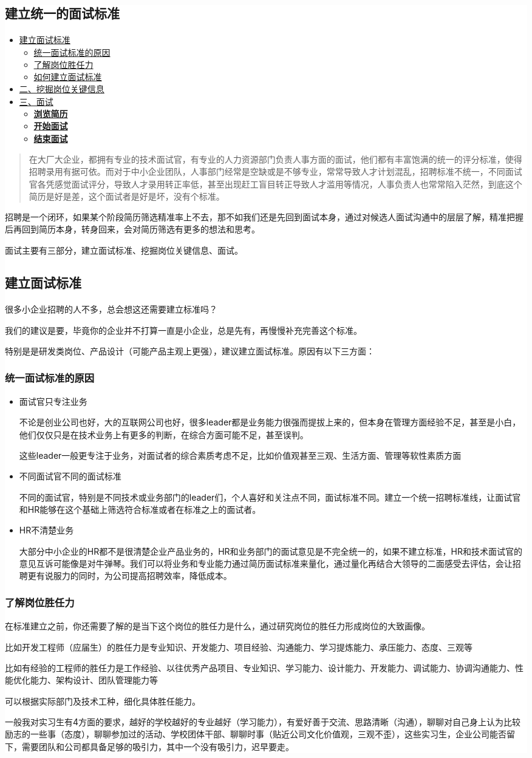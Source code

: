 建立统一的面试标准
----


- [建立面试标准](#建立面试标准)
    - [统一面试标准的原因](#统一面试标准的原因)
    - [了解岗位胜任力](#了解岗位胜任力)
    - [如何建立面试标准](#如何建立面试标准)
- [二、挖掘岗位关键信息](#二挖掘岗位关键信息)
- [三、面试](#三面试)
    - [**浏览简历**](#浏览简历)
    - [**开始面试**](#开始面试)
    - [**结束面试**](#结束面试)


> 在大厂大企业，都拥有专业的技术面试官，有专业的人力资源部门负责人事方面的面试，他们都有丰富饱满的统一的评分标准，使得招聘录用有据可依。而对于中小企业团队，人事部门经常是空缺或是不够专业，常常导致人才计划混乱，招聘标准不统一，不同面试官各凭感觉面试评分，导致人才录用转正率低，甚至出现赶工盲目转正导致人才滥用等情况，人事负责人也常常陷入茫然，到底这个简历是好是差，这个面试者是好是坏，没有个标准。


招聘是一个闭环，如果某个阶段简历筛选精准率上不去，那不如我们还是先回到面试本身，通过对候选人面试沟通中的层层了解，精准把握后再回到简历本身，转身回来，会对简历筛选有更多的想法和思考。

面试主要有三部分，建立面试标准、挖掘岗位关键信息、面试。


## 建立面试标准

很多小企业招聘的人不多，总会想这还需要建立标准吗？

我们的建议是要，毕竟你的企业并不打算一直是小企业，总是先有，再慢慢补充完善这个标准。

特别是是研发类岗位、产品设计（可能产品主观上更强），建议建立面试标准。原因有以下三方面：

### 统一面试标准的原因

- 面试官只专注业务

    不论是创业公司也好，大的互联网公司也好，很多leader都是业务能力很强而提拔上来的，但本身在管理方面经验不足，甚至是小白，他们仅仅只是在技术业务上有更多的判断，在综合方面可能不足，甚至误判。

    这些leader一般更专注于业务，对面试者的综合素质考虑不足，比如价值观甚至三观、生活方面、管理等软性素质方面

- 不同面试官不同的面试标准
    
    不同的面试官，特别是不同技术或业务部门的leader们，个人喜好和关注点不同，面试标准不同。建立一个统一招聘标准线，让面试官和HR能够在这个基础上筛选符合标准或者在标准之上的面试者。

- HR不清楚业务

    大部分中小企业的HR都不是很清楚企业产品业务的，HR和业务部门的面试意见是不完全统一的，如果不建立标准，HR和技术面试官的意见互诉可能像是对牛弹琴。我们可以将业务和专业能力通过简历面试标准来量化，通过量化再结合大领导的二面感受去评估，会让招聘更有说服力的同时，为公司提高招聘效率，降低成本。

### 了解岗位胜任力

在标准建立之前，你还需要了解的是当下这个岗位的胜任力是什么，通过研究岗位的胜任力形成岗位的大致画像。

比如开发工程师（应届生）的胜任力是专业知识、开发能力、项目经验、沟通能力、学习提炼能力、承压能力、态度、三观等

比如有经验的工程师的胜任力是工作经验、以往优秀产品项目、专业知识、学习能力、设计能力、开发能力、调试能力、协调沟通能力、性能优化能力、架构设计、团队管理能力等

可以根据实际部门及技术工种，细化具体胜任能力。

一般我对实习生有4方面的要求，越好的学校越好的专业越好（学习能力），有爱好善于交流、思路清晰（沟通），聊聊对自己身上认为比较励志的一些事（态度），聊聊参加过的活动、学校团体干部、聊聊时事（贴近公司文化价值观，三观不歪），这些实习生，企业公司能否留下，需要团队和公司都具备足够的吸引力，其中一个没有吸引力，迟早要走。
